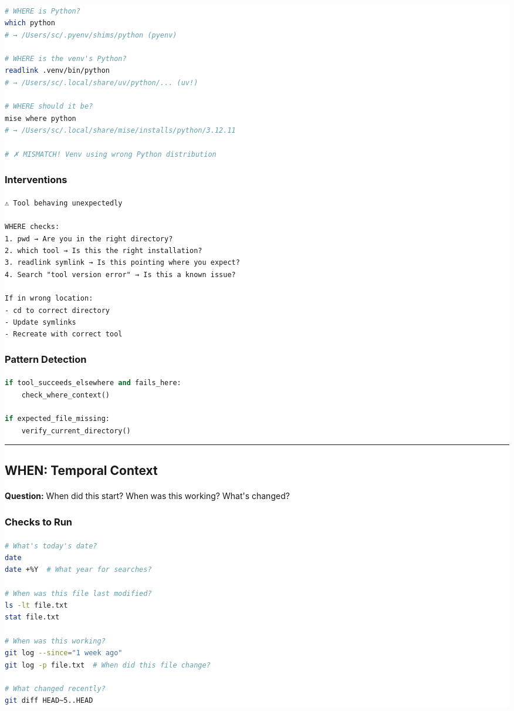 ```bash
# WHERE is Python?
which python
# → /Users/sc/.pyenv/shims/python (pyenv)

# WHERE is the venv's Python?
readlink .venv/bin/python
# → /Users/sc/.local/share/uv/python/... (uv!)

# WHERE should it be?
mise where python
# → /Users/sc/.local/share/mise/installs/python/3.12.11

# ✗ MISMATCH! Venv using wrong Python distribution
```

### Interventions

```
⚠️ Tool behaving unexpectedly

WHERE checks:
1. pwd → Are you in the right directory?
2. which tool → Is this the right installation?
3. readlink symlink → Is this pointing where you expect?
4. Search "tool version error" → Is this a known issue?

If in wrong location:
- cd to correct directory
- Update symlinks
- Recreate with correct tool
```

### Pattern Detection

```python
if tool_succeeds_elsewhere and fails_here:
    check_where_context()

if expected_file_missing:
    verify_current_directory()
```

---

## WHEN: Temporal Context

**Question:** When did this start? When was this working? What's changed?

### Checks to Run

```bash
# What's today's date?
date
date +%Y  # What year for searches?

# When was this file last modified?
ls -lt file.txt
stat file.txt

# When was this working?
git log --since="1 week ago"
git log -p file.txt  # When did this file change?

# What changed recently?
git diff HEAD~5..HEAD
```